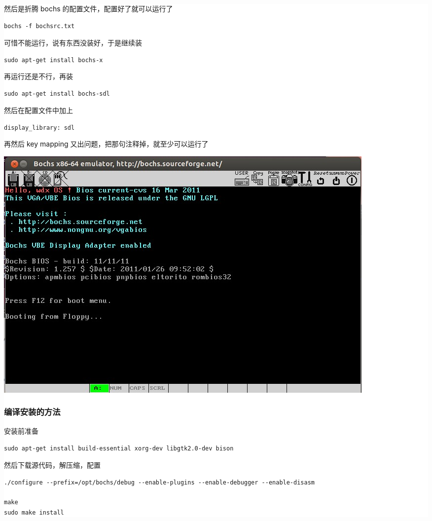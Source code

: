 然后是折腾 bochs 的配置文件，配置好了就可以运行了

    bochs -f bochsrc.txt

可惜不能运行，说有东西没装好，于是继续装

    sudo apt-get install bochs-x

再运行还是不行，再装

    sudo apt-get install bochs-sdl

然后在配置文件中加上

    display_library: sdl

再然后 key mapping 又出问题，把那句注释掉，就至少可以运行了

![bos1](./_resources/bos1.jpg)

### 编译安装的方法

安装前准备

    sudo apt-get install build-essential xorg-dev libgtk2.0-dev bison

然后下载源代码，解压缩，配置

    ./configure --prefix=/opt/bochs/debug --enable-plugins --enable-debugger --enable-disasm

    make
    sudo make install
